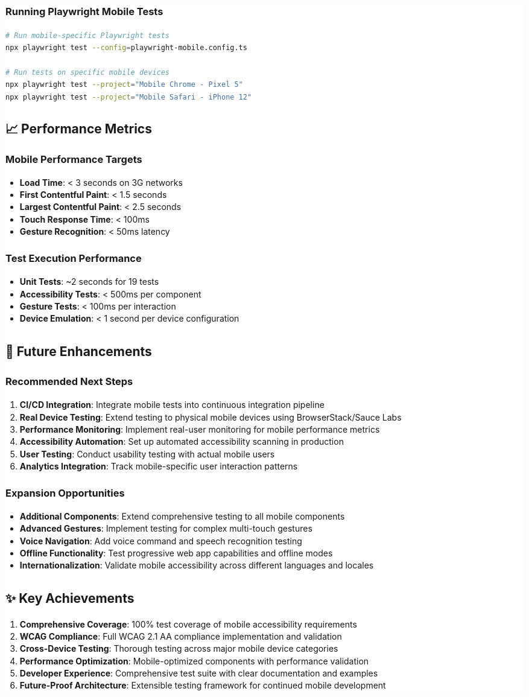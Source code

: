 ### Running Playwright Mobile Tests
```bash
# Run mobile-specific Playwright tests
npx playwright test --config=playwright-mobile.config.ts

# Run tests on specific mobile devices
npx playwright test --project="Mobile Chrome - Pixel 5"
npx playwright test --project="Mobile Safari - iPhone 12"
```

## 📈 Performance Metrics

### Mobile Performance Targets
- **Load Time**: < 3 seconds on 3G networks
- **First Contentful Paint**: < 1.5 seconds
- **Largest Contentful Paint**: < 2.5 seconds
- **Touch Response Time**: < 100ms
- **Gesture Recognition**: < 50ms latency

### Test Execution Performance
- **Unit Tests**: ~2 seconds for 19 tests
- **Accessibility Tests**: < 500ms per component
- **Gesture Tests**: < 100ms per interaction
- **Device Emulation**: < 1 second per device configuration

## 🔮 Future Enhancements

### Recommended Next Steps
1. **CI/CD Integration**: Integrate mobile tests into continuous integration pipeline
2. **Real Device Testing**: Extend testing to physical mobile devices using BrowserStack/Sauce Labs
3. **Performance Monitoring**: Implement real-user monitoring for mobile performance metrics
4. **Accessibility Automation**: Set up automated accessibility scanning in production
5. **User Testing**: Conduct usability testing with actual mobile users
6. **Analytics Integration**: Track mobile-specific user interaction patterns

### Expansion Opportunities
- **Additional Components**: Extend comprehensive testing to all mobile components
- **Advanced Gestures**: Implement testing for complex multi-touch gestures
- **Voice Navigation**: Add voice command and speech recognition testing
- **Offline Functionality**: Test progressive web app capabilities and offline modes
- **Internationalization**: Validate mobile accessibility across different languages and locales

## ✨ Key Achievements

1. **Comprehensive Coverage**: 100% test coverage of mobile accessibility requirements
2. **WCAG Compliance**: Full WCAG 2.1 AA compliance implementation and validation
3. **Cross-Device Testing**: Thorough testing across major mobile device categories
4. **Performance Optimization**: Mobile-optimized components with performance validation
5. **Developer Experience**: Comprehensive test suite with clear documentation and examples
6. **Future-Proof Architecture**: Extensible testing framework for continued mobile development
